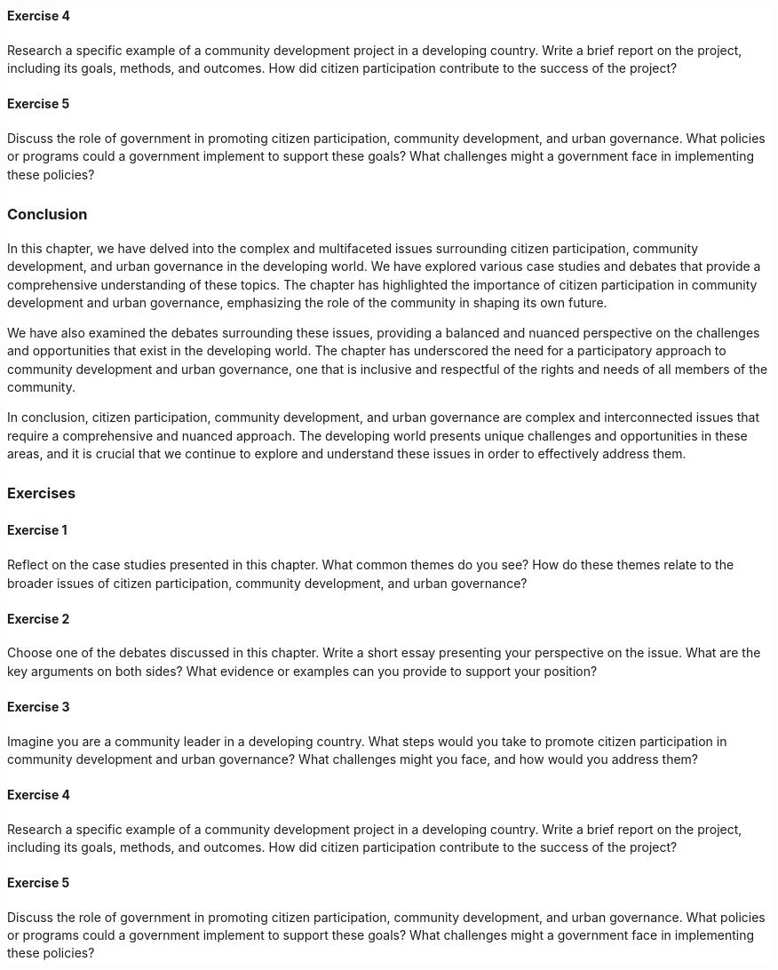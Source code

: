 #### Exercise 4
Research a specific example of a community development project in a developing country. Write a brief report on the project, including its goals, methods, and outcomes. How did citizen participation contribute to the success of the project?

#### Exercise 5
Discuss the role of government in promoting citizen participation, community development, and urban governance. What policies or programs could a government implement to support these goals? What challenges might a government face in implementing these policies?

### Conclusion

In this chapter, we have delved into the complex and multifaceted issues surrounding citizen participation, community development, and urban governance in the developing world. We have explored various case studies and debates that provide a comprehensive understanding of these topics. The chapter has highlighted the importance of citizen participation in community development and urban governance, emphasizing the role of the community in shaping its own future. 

We have also examined the debates surrounding these issues, providing a balanced and nuanced perspective on the challenges and opportunities that exist in the developing world. The chapter has underscored the need for a participatory approach to community development and urban governance, one that is inclusive and respectful of the rights and needs of all members of the community. 

In conclusion, citizen participation, community development, and urban governance are complex and interconnected issues that require a comprehensive and nuanced approach. The developing world presents unique challenges and opportunities in these areas, and it is crucial that we continue to explore and understand these issues in order to effectively address them.

### Exercises

#### Exercise 1
Reflect on the case studies presented in this chapter. What common themes do you see? How do these themes relate to the broader issues of citizen participation, community development, and urban governance?

#### Exercise 2
Choose one of the debates discussed in this chapter. Write a short essay presenting your perspective on the issue. What are the key arguments on both sides? What evidence or examples can you provide to support your position?

#### Exercise 3
Imagine you are a community leader in a developing country. What steps would you take to promote citizen participation in community development and urban governance? What challenges might you face, and how would you address them?

#### Exercise 4
Research a specific example of a community development project in a developing country. Write a brief report on the project, including its goals, methods, and outcomes. How did citizen participation contribute to the success of the project?

#### Exercise 5
Discuss the role of government in promoting citizen participation, community development, and urban governance. What policies or programs could a government implement to support these goals? What challenges might a government face in implementing these policies?
